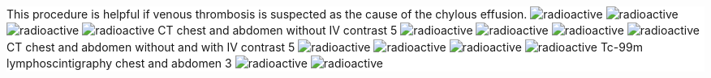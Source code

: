    </td>
   <td valign="top">
    This procedure is helpful if venous thrombosis is suspected as the cause of the chylous effusion.
   </td>
   <td class="Center" valign="top">
    <img alt="radioactive" height="20" src="https://assets-cdn.github.com/images/icons/emoji/unicode/2622.png" width="20"/>
    <img alt="radioactive" height="20" src="https://assets-cdn.github.com/images/icons/emoji/unicode/2622.png" width="20"/>
    <img alt="radioactive" height="20" src="https://assets-cdn.github.com/images/icons/emoji/unicode/2622.png" width="20"/>
    <img alt="radioactive" height="20" src="https://assets-cdn.github.com/images/icons/emoji/unicode/2622.png" width="20"/>
   </td>
  </tr>
  <tr>
   <td valign="top">
    CT chest and abdomen without IV contrast
   </td>
   <td class="Center" valign="top">
    5
   </td>
   <td valign="top">
   </td>
   <td class="Center" valign="top">
    <img alt="radioactive" height="20" src="https://assets-cdn.github.com/images/icons/emoji/unicode/2622.png" width="20"/>
    <img alt="radioactive" height="20" src="https://assets-cdn.github.com/images/icons/emoji/unicode/2622.png" width="20"/>
    <img alt="radioactive" height="20" src="https://assets-cdn.github.com/images/icons/emoji/unicode/2622.png" width="20"/>
    <img alt="radioactive" height="20" src="https://assets-cdn.github.com/images/icons/emoji/unicode/2622.png" width="20"/>
   </td>
  </tr>
  <tr>
   <td valign="top">
    CT chest and abdomen without and with IV contrast
   </td>
   <td class="Center" valign="top">
    5
   </td>
   <td valign="top">
   </td>
   <td class="Center" valign="top">
    <img alt="radioactive" height="20" src="https://assets-cdn.github.com/images/icons/emoji/unicode/2622.png" width="20"/>
    <img alt="radioactive" height="20" src="https://assets-cdn.github.com/images/icons/emoji/unicode/2622.png" width="20"/>
    <img alt="radioactive" height="20" src="https://assets-cdn.github.com/images/icons/emoji/unicode/2622.png" width="20"/>
    <img alt="radioactive" height="20" src="https://assets-cdn.github.com/images/icons/emoji/unicode/2622.png" width="20"/>
   </td>
  </tr>
  <tr>
   <td valign="top">
    Tc-99m lymphoscintigraphy chest and abdomen
   </td>
   <td class="Center" valign="top">
    3
   </td>
   <td valign="top">
   </td>
   <td class="Center" valign="top">
    <img alt="radioactive" height="20" src="https://assets-cdn.github.com/images/icons/emoji/unicode/2622.png" width="20"/>
    <img alt="radioactive" height="20" src="https://assets-cdn.github.com/images/icons/emoji/unicode/2622.png" width="20"/>